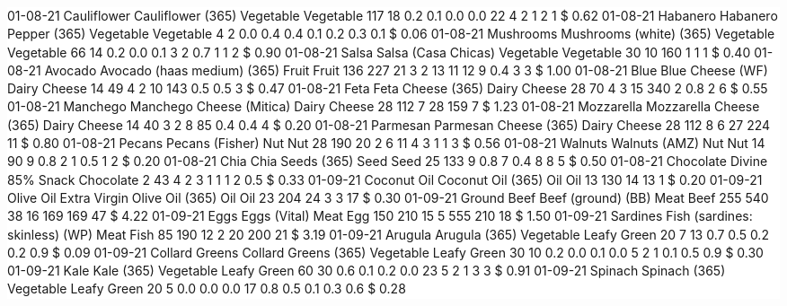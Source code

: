01-08-21        Cauliflower     Cauliflower (365)       Vegetable       Vegetable       117     18      0.2     0.1             0.0     0.0             22      4       2       1                       2       1       $ 0.62
01-08-21        Habanero        Habanero Pepper (365)   Vegetable       Vegetable       4       2       0.0                                             0.4     0.4     0.1     0.2                     0.3     0.1     $ 0.06
01-08-21        Mushrooms       Mushrooms (white) (365) Vegetable       Vegetable       66      14      0.2     0.0             0.1                     3       2       0.7     1                       1       2       $ 0.90
01-08-21        Salsa   Salsa (Casa Chicas)     Vegetable       Vegetable       30      10                                                      160     1       1                               1               $ 0.40
01-08-21        Avocado Avocado (haas medium) (365)     Fruit   Fruit   136     227     21      3               2       13              11      12      9       0.4                     3       3       $ 1.00
01-08-21        Blue    Blue Cheese (WF)        Dairy   Cheese  14      49      4       2                               10      143     0.5                                     0.5     3       $ 0.47
01-08-21        Feta    Feta Cheese (365)       Dairy   Cheese  28      70      4       3                               15      340     2               0.8                     2       6       $ 0.55
01-08-21        Manchego        Manchego Cheese (Mitica)        Dairy   Cheese  28      112     7                                       28      159                                                     7       $ 1.23
01-08-21        Mozzarella      Mozzarella Cheese (365) Dairy   Cheese  14      40      3       2                               8       85      0.4                                     0.4     4       $ 0.20
01-08-21        Parmesan        Parmesan Cheese (365)   Dairy   Cheese  28      112     8       6                               27      224                                                     11      $ 0.80
01-08-21        Pecans  Pecans (Fisher) Nut     Nut     28      190     20      2               6       11                      4       3       1                       1       3       $ 0.56
01-08-21        Walnuts Walnuts (AMZ)   Nut     Nut     14      90      9       0.8                                             2       1       0.5                     1       2       $ 0.20
01-08-21        Chia    Chia Seeds (365)        Seed    Seed    25      133     9       0.8             7       0.4                     8       8                                       5       $ 0.50
01-08-21        Chocolate       Divine 85%      Snack   Chocolate       2       43      4       2                                               3       1       1       1               2       0.5     $ 0.33
01-09-21        Coconut Oil     Coconut Oil (365)       Oil     Oil     13      130     14      13                      1                                                                               $ 0.20
01-09-21        Olive Oil       Extra Virgin Olive Oil (365)    Oil     Oil     23      204     24      3               3       17                                                                              $ 0.30
01-09-21        Ground Beef     Beef (ground) (BB)      Meat    Beef    255     540     38      16                              169     169                                                     47      $ 4.22
01-09-21        Eggs    Eggs (Vital)    Meat    Egg     150     210     15      5                               555     210                                                     18      $ 1.50
01-09-21        Sardines        Fish (sardines: skinless) (WP)  Meat    Fish    85      190     12      2                               20      200                                                     21      $ 3.19
01-09-21        Arugula Arugula (365)   Vegetable       Leafy Green     20      7                                                       13      0.7     0.5     0.2                     0.2     0.9     $ 0.09
01-09-21        Collard Greens  Collard Greens (365)    Vegetable       Leafy Green     30      10      0.2     0.0             0.1     0.0             5       2       1       0.1                     0.5     0.9     $ 0.30
01-09-21        Kale    Kale (365)      Vegetable       Leafy Green     60      30      0.6     0.1             0.2     0.0             23      5       2       1                       3       3       $ 0.91
01-09-21        Spinach Spinach (365)   Vegetable       Leafy Green     20      5       0.0     0.0             0.0                     17      0.8     0.5     0.1                     0.3     0.6     $ 0.28